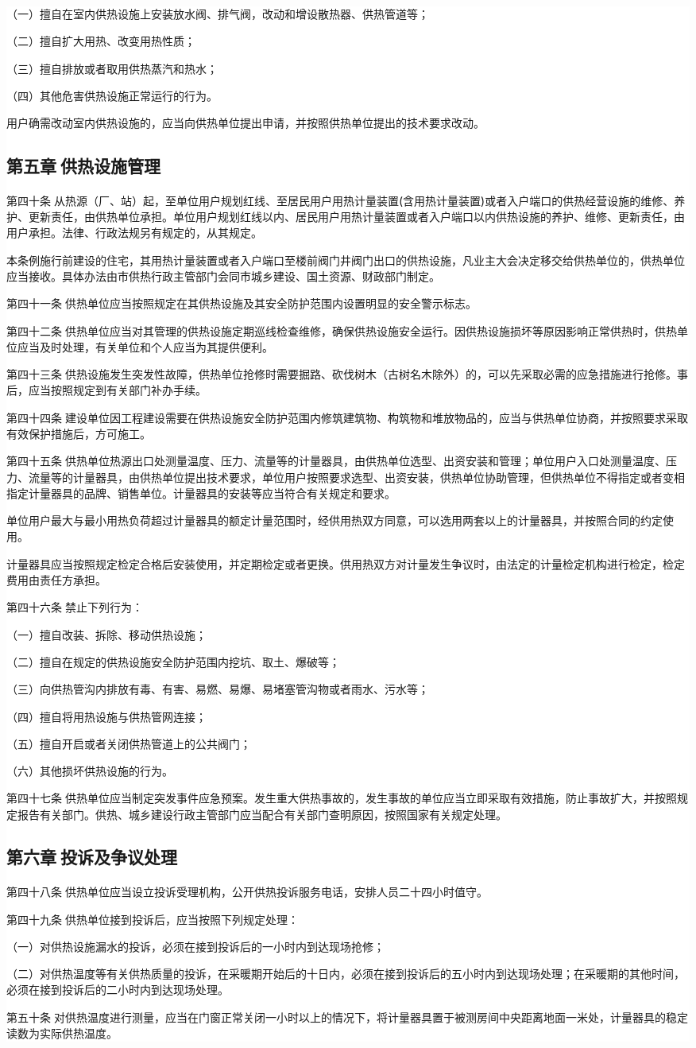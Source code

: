 （一）擅自在室内供热设施上安装放水阀、排气阀，改动和增设散热器、供热管道等；

（二）擅自扩大用热、改变用热性质；

（三）擅自排放或者取用供热蒸汽和热水；

（四）其他危害供热设施正常运行的行为。

用户确需改动室内供热设施的，应当向供热单位提出申请，并按照供热单位提出的技术要求改动。

## 第五章  供热设施管理

第四十条 从热源（厂、站）起，至单位用户规划红线、至居民用户用热计量装置(含用热计量装置)或者入户端口的供热经营设施的维修、养护、更新责任，由供热单位承担。单位用户规划红线以内、居民用户用热计量装置或者入户端口以内供热设施的养护、维修、更新责任，由用户承担。法律、行政法规另有规定的，从其规定。

本条例施行前建设的住宅，其用热计量装置或者入户端口至楼前阀门井阀门出口的供热设施，凡业主大会决定移交给供热单位的，供热单位应当接收。具体办法由市供热行政主管部门会同市城乡建设、国土资源、财政部门制定。

第四十一条 供热单位应当按照规定在其供热设施及其安全防护范围内设置明显的安全警示标志。

第四十二条 供热单位应当对其管理的供热设施定期巡线检查维修，确保供热设施安全运行。因供热设施损坏等原因影响正常供热时，供热单位应当及时处理，有关单位和个人应当为其提供便利。

第四十三条 供热设施发生突发性故障，供热单位抢修时需要掘路、砍伐树木（古树名木除外）的，可以先采取必需的应急措施进行抢修。事后，应当按照规定到有关部门补办手续。

第四十四条 建设单位因工程建设需要在供热设施安全防护范围内修筑建筑物、构筑物和堆放物品的，应当与供热单位协商，并按照要求采取有效保护措施后，方可施工。

第四十五条 供热单位热源出口处测量温度、压力、流量等的计量器具，由供热单位选型、出资安装和管理；单位用户入口处测量温度、压力、流量等的计量器具，由供热单位提出技术要求，单位用户按照要求选型、出资安装，供热单位协助管理，但供热单位不得指定或者变相指定计量器具的品牌、销售单位。计量器具的安装等应当符合有关规定和要求。

单位用户最大与最小用热负荷超过计量器具的额定计量范围时，经供用热双方同意，可以选用两套以上的计量器具，并按照合同的约定使用。

计量器具应当按照规定检定合格后安装使用，并定期检定或者更换。供用热双方对计量发生争议时，由法定的计量检定机构进行检定，检定费用由责任方承担。

第四十六条 禁止下列行为：

（一）擅自改装、拆除、移动供热设施；

（二）擅自在规定的供热设施安全防护范围内挖坑、取土、爆破等；

（三）向供热管沟内排放有毒、有害、易燃、易爆、易堵塞管沟物或者雨水、污水等；

（四）擅自将用热设施与供热管网连接；

（五）擅自开启或者关闭供热管道上的公共阀门；

（六）其他损坏供热设施的行为。

第四十七条 供热单位应当制定突发事件应急预案。发生重大供热事故的，发生事故的单位应当立即采取有效措施，防止事故扩大，并按照规定报告有关部门。供热、城乡建设行政主管部门应当配合有关部门查明原因，按照国家有关规定处理。

## 第六章  投诉及争议处理

第四十八条 供热单位应当设立投诉受理机构，公开供热投诉服务电话，安排人员二十四小时值守。

第四十九条 供热单位接到投诉后，应当按照下列规定处理：

（一）对供热设施漏水的投诉，必须在接到投诉后的一小时内到达现场抢修；

（二）对供热温度等有关供热质量的投诉，在采暖期开始后的十日内，必须在接到投诉后的五小时内到达现场处理；在采暖期的其他时间，必须在接到投诉后的二小时内到达现场处理。

第五十条 对供热温度进行测量，应当在门窗正常关闭一小时以上的情况下，将计量器具置于被测房间中央距离地面一米处，计量器具的稳定读数为实际供热温度。
